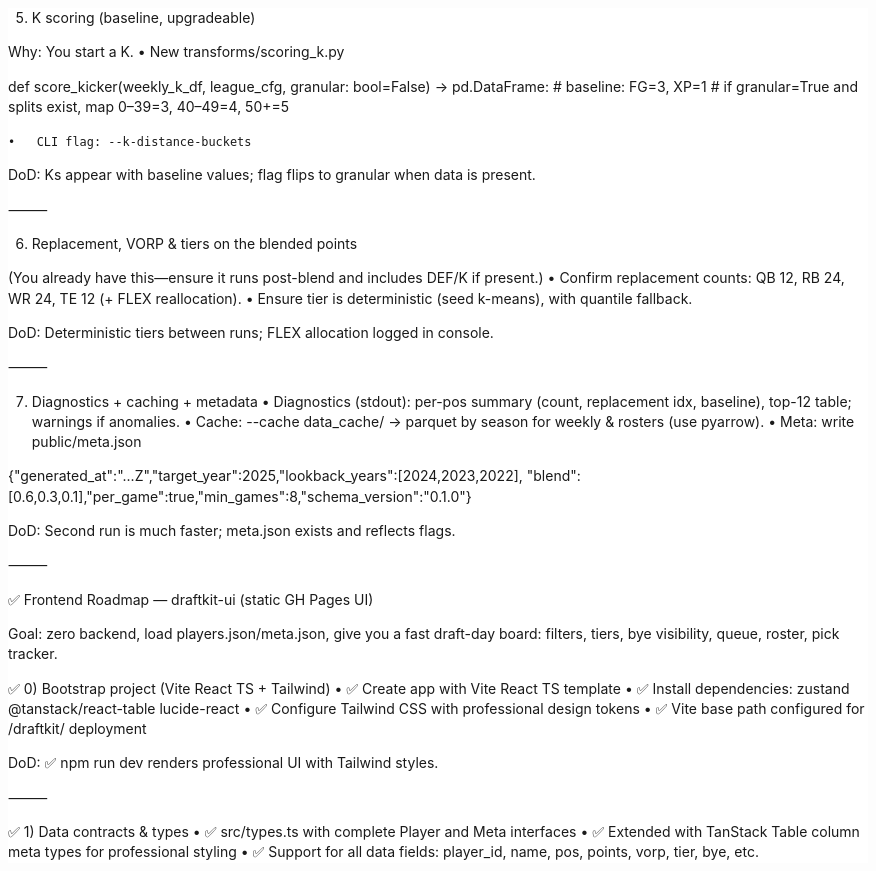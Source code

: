 5) K scoring (baseline, upgradeable)

Why: You start a K.
	•	New transforms/scoring_k.py

def score_kicker(weekly_k_df, league_cfg, granular: bool=False) -> pd.DataFrame:
    # baseline: FG=3, XP=1
    # if granular=True and splits exist, map 0–39=3, 40–49=4, 50+=5


	•	CLI flag: --k-distance-buckets

DoD: Ks appear with baseline values; flag flips to granular when data is present.

⸻

6) Replacement, VORP & tiers on the blended points

(You already have this—ensure it runs post-blend and includes DEF/K if present.)
	•	Confirm replacement counts: QB 12, RB 24, WR 24, TE 12 (+ FLEX reallocation).
	•	Ensure tier is deterministic (seed k-means), with quantile fallback.

DoD: Deterministic tiers between runs; FLEX allocation logged in console.

⸻

7) Diagnostics + caching + metadata
	•	Diagnostics (stdout): per-pos summary (count, replacement idx, baseline), top-12 table; warnings if anomalies.
	•	Cache: --cache data_cache/ → parquet by season for weekly & rosters (use pyarrow).
	•	Meta: write public/meta.json

{"generated_at":"...Z","target_year":2025,"lookback_years":[2024,2023,2022],
 "blend":[0.6,0.3,0.1],"per_game":true,"min_games":8,"schema_version":"0.1.0"}



DoD: Second run is much faster; meta.json exists and reflects flags.

⸻

✅ Frontend Roadmap — draftkit-ui (static GH Pages UI)

Goal: zero backend, load players.json/meta.json, give you a fast draft-day board: filters, tiers, bye visibility, queue, roster, pick tracker.

✅ 0) Bootstrap project (Vite React TS + Tailwind)
	•	✅ Create app with Vite React TS template
	•	✅ Install dependencies: zustand @tanstack/react-table lucide-react
	•	✅ Configure Tailwind CSS with professional design tokens
	•	✅ Vite base path configured for /draftkit/ deployment

DoD: ✅ npm run dev renders professional UI with Tailwind styles.

⸻

✅ 1) Data contracts & types
	•	✅ src/types.ts with complete Player and Meta interfaces
	•	✅ Extended with TanStack Table column meta types for professional styling
	•	✅ Support for all data fields: player_id, name, pos, points, vorp, tier, bye, etc.
